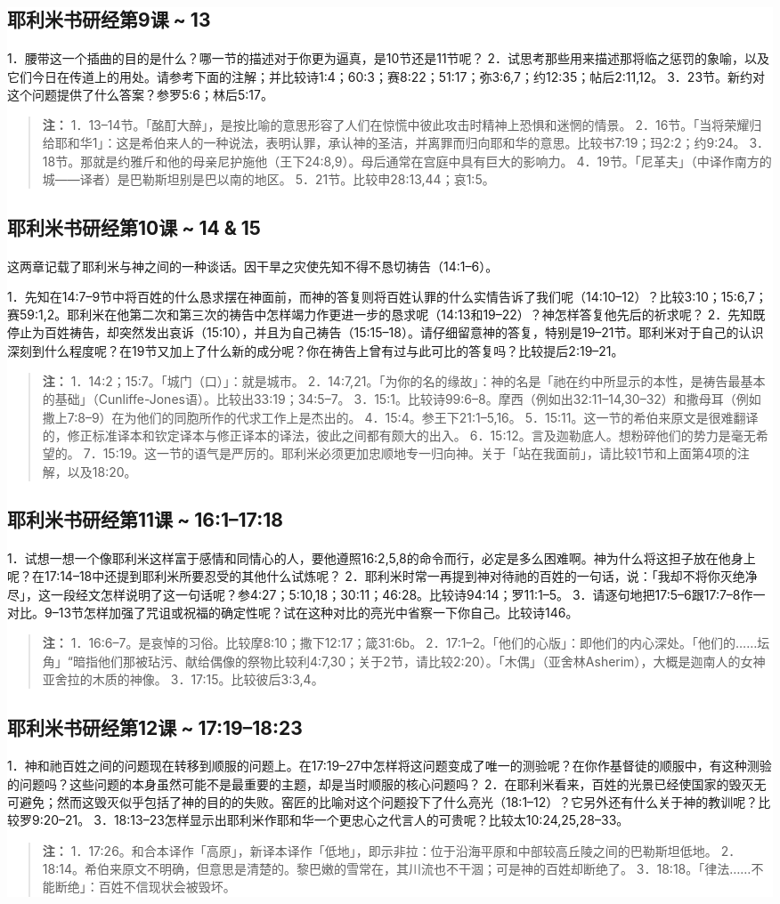 ## 耶利米书研经第9课 ~ 13

1．腰带这一个插曲的目的是什么？哪一节的描述对于你更为逼真，是10节还是11节呢？
2．试思考那些用来描述那将临之惩罚的象喻，以及它们今日在传道上的用处。请参考下面的注解；并比较诗1:4；60:3；赛8:22；51:17；弥3:6,7；约12:35；帖后2:11,12。
3．23节。新约对这个问题提供了什么答案？参罗5:6；林后5:17。

> **注：**
> 1．13–14节。「酩酊大醉」，是按比喻的意思形容了人们在惊慌中彼此攻击时精神上恐惧和迷惘的情景。
> 2．16节。「当将荣耀归给耶和华1」：这是希伯来人的一种说法，表明认罪，承认神的圣洁，并离罪而归向耶和华的意思。比较书7:19；玛2:2；约9:24。
> 3．18节。那就是约雅斤和他的母亲尼护施他（王下24:8,9）。母后通常在宫庭中具有巨大的影响力。
> 4．19节。「尼革夫」（中译作南方的城——译者）是巴勒斯坦别是巴以南的地区。
> 5．21节。比较申28:13,44；哀1:5。

## 耶利米书研经第10课 ~ 14 & 15

这两章记载了耶利米与神之间的一种谈话。因干旱之灾使先知不得不恳切祷告（14:1–6）。

1．先知在14:7–9节中将百姓的什么恳求摆在神面前，而神的答复则将百姓认罪的什么实情告诉了我们呢（14:10–12）？比较3:10；15:6,7；赛59:1,2。耶利米在他第二次和第三次的祷告中怎样竭力作更进一步的恳求呢（14:13和19–22）？神怎样答复他先后的祈求呢？
2．先知既停止为百姓祷告，却突然发出哀诉（15:10），并且为自己祷告（15:15–18）。请仔细留意神的答复，特别是19–21节。耶利米对于自己的认识深刻到什么程度呢？在19节又加上了什么新的成分呢？你在祷告上曾有过与此可比的答复吗？比较提后2:19–21。

> **注：**
> 1．14:2；15:7。「城门（口）」：就是城市。
> 2．14:7,21。「为你的名的缘故」：神的名是「祂在约中所显示的本性，是祷告最基本的基础」（Cunliffe-Jones语）。比较出33:19；34:5–7。
> 3．15:1。比较诗99:6–8。摩西（例如出32:11–14,30–32）和撒母耳（例如撒上7:8–9）在为他们的同胞所作的代求工作上是杰出的。
> 4．15:4。参王下21:1–5,16。
> 5．15:11。这一节的希伯来原文是很难翻译的，修正标准译本和钦定译本与修正译本的译法，彼此之间都有颇大的出入。
> 6．15:12。言及迦勒底人。想粉碎他们的势力是毫无希望的。
> 7．15:19。这一节的语气是严厉的。耶利米必须更加忠顺地专一归向神。关于「站在我面前」，请比较1节和上面第4项的注解，以及18:20。

## 耶利米书研经第11课 ~ 16:1–17:18

1．试想一想一个像耶利米这样富于感情和同情心的人，要他遵照16:2,5,8的命令而行，必定是多么困难啊。神为什么将这担子放在他身上呢？在17:14–18中还提到耶利米所要忍受的其他什么试炼呢？
2．耶利米时常一再提到神对待祂的百姓的一句话，说：「我却不将你灭绝净尽」，这一段经文怎样说明了这一句话呢？参4:27；5:10,18；30:11；46:28。比较诗94:14；罗11:1–5。
3．请逐句地把17:5–6跟17:7–8作一对比。9–13节怎样加强了咒诅或祝福的确定性呢？试在这种对比的亮光中省察一下你自己。比较诗146。

> **注：**
> 1．16:6–7。是哀悼的习俗。比较摩8:10；撒下12:17；箴31:6b。
> 2．17:1–2。「他们的心版」：即他们的内心深处。「他们的……坛角」“暗指他们那被玷污、献给偶像的祭物比较利4:7,30；关于2节，请比较2:20）。「木偶」（亚舍林Asherim），大概是迦南人的女神亚舍拉的木质的神像。
> 3．17:15。比较彼后3:3,4。

## 耶利米书研经第12课 ~ 17:19–18:23

1．神和祂百姓之间的问题现在转移到顺服的问题上。在17:19–27中怎样将这问题变成了唯一的测验呢？在你作基督徒的顺服中，有这种测验的问题吗？这些问题的本身虽然可能不是最重要的主题，却是当时顺服的核心问题吗？
2．在耶利米看来，百姓的光景已经使国家的毁灭无可避免；然而这毁灭似乎包括了神的目的的失败。窑匠的比喻对这个问题投下了什么亮光（18:1–12）？它另外还有什么关于神的教训呢？比较罗9:20–21。
3．18:13–23怎样显示出耶利米作耶和华一个更忠心之代言人的可贵呢？比较太10:24,25,28–33。

> **注：**
> 1．17:26。和合本译作「高原」，新译本译作「低地」，即示非拉：位于沿海平原和中部较高丘陵之间的巴勒斯坦低地。
> 2．18:14。希伯来原文不明确，但意思是清楚的。黎巴嫩的雪常在，其川流也不干涸；可是神的百姓却断绝了。
> 3．18:18。「律法……不能断绝」：百姓不信现状会被毁坏。
